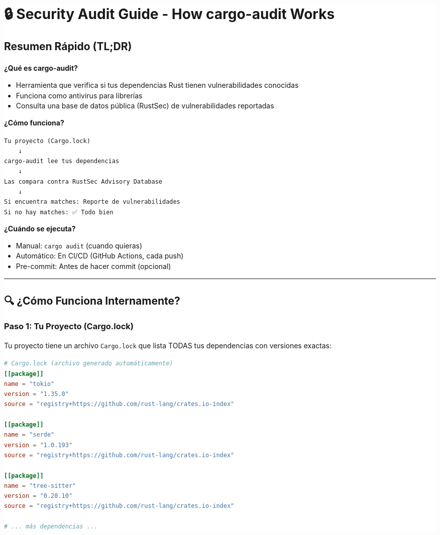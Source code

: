 # 🔒 Security Audit Guide - How cargo-audit Works

## Resumen Rápido (TL;DR)

**¿Qué es cargo-audit?**
- Herramienta que verifica si tus dependencias Rust tienen vulnerabilidades conocidas
- Funciona como antivirus para librerías
- Consulta una base de datos pública (RustSec) de vulnerabilidades reportadas

**¿Cómo funciona?**
```
Tu proyecto (Cargo.lock)
    ↓
cargo-audit lee tus dependencias
    ↓
Las compara contra RustSec Advisory Database
    ↓
Si encuentra matches: Reporte de vulnerabilidades
Si no hay matches: ✅ Todo bien
```

**¿Cuándo se ejecuta?**
- Manual: `cargo audit` (cuando quieras)
- Automático: En CI/CD (GitHub Actions, cada push)
- Pre-commit: Antes de hacer commit (opcional)

---

## 🔍 ¿Cómo Funciona Internamente?

### Paso 1: Tu Proyecto (Cargo.lock)

Tu proyecto tiene un archivo `Cargo.lock` que lista TODAS tus dependencias con versiones exactas:

```toml
# Cargo.lock (archivo generado automáticamente)
[[package]]
name = "tokio"
version = "1.35.0"
source = "registry+https://github.com/rust-lang/crates.io-index"

[[package]]
name = "serde"
version = "1.0.193"
source = "registry+https://github.com/rust-lang/crates.io-index"

[[package]]
name = "tree-sitter"
version = "0.20.10"
source = "registry+https://github.com/rust-lang/crates.io-index"

# ... más dependencias ...
```
